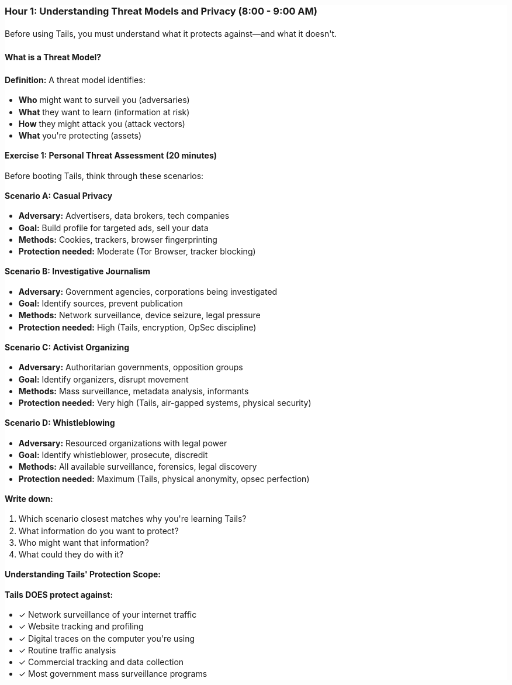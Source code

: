 ### Hour 1: Understanding Threat Models and Privacy (8:00 - 9:00 AM)

Before using Tails, you must understand what it protects against—and what it doesn't.

#### What is a Threat Model?

**Definition:** A threat model identifies:
- **Who** might want to surveil you (adversaries)
- **What** they want to learn (information at risk)
- **How** they might attack you (attack vectors)
- **What** you're protecting (assets)

**Exercise 1: Personal Threat Assessment (20 minutes)**

Before booting Tails, think through these scenarios:

**Scenario A: Casual Privacy**
- **Adversary:** Advertisers, data brokers, tech companies
- **Goal:** Build profile for targeted ads, sell your data
- **Methods:** Cookies, trackers, browser fingerprinting
- **Protection needed:** Moderate (Tor Browser, tracker blocking)

**Scenario B: Investigative Journalism**
- **Adversary:** Government agencies, corporations being investigated
- **Goal:** Identify sources, prevent publication
- **Methods:** Network surveillance, device seizure, legal pressure
- **Protection needed:** High (Tails, encryption, OpSec discipline)

**Scenario C: Activist Organizing**
- **Adversary:** Authoritarian governments, opposition groups
- **Goal:** Identify organizers, disrupt movement
- **Methods:** Mass surveillance, metadata analysis, informants
- **Protection needed:** Very high (Tails, air-gapped systems, physical security)

**Scenario D: Whistleblowing**
- **Adversary:** Resourced organizations with legal power
- **Goal:** Identify whistleblower, prosecute, discredit
- **Methods:** All available surveillance, forensics, legal discovery
- **Protection needed:** Maximum (Tails, physical anonymity, opsec perfection)

**Write down:**
1. Which scenario closest matches why you're learning Tails?
2. What information do you want to protect?
3. Who might want that information?
4. What could they do with it?

**Understanding Tails' Protection Scope:**

**Tails DOES protect against:**
- ✓ Network surveillance of your internet traffic
- ✓ Website tracking and profiling
- ✓ Digital traces on the computer you're using
- ✓ Routine traffic analysis
- ✓ Commercial tracking and data collection
- ✓ Most government mass surveillance programs
